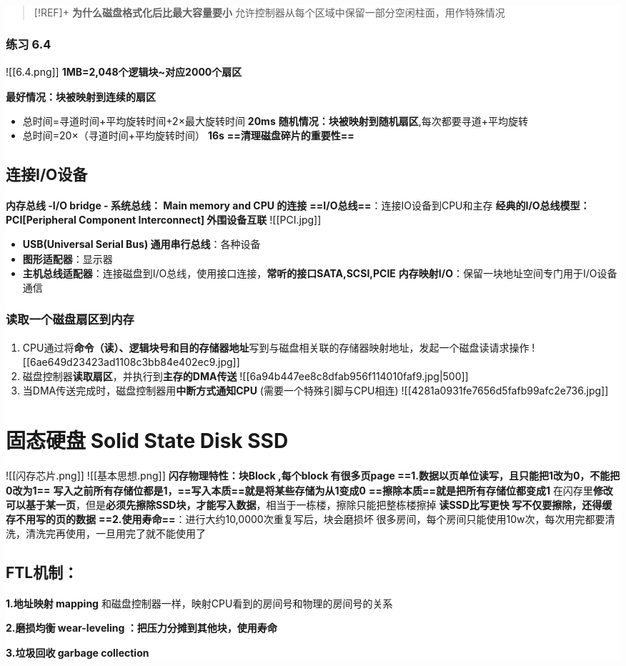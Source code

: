 >[!REF]+ **为什么磁盘格式化后比最大容量要小**
>允许控制器从每个区域中保留一部分空闲柱面，用作特殊情况

### **练习 6.4**
![[6.4.png]]
**1MB=2,048个逻辑块~对应2000个扇区**

**最好情况：块被映射到连续的扇区** 
- 总时间=寻道时间+平均旋转时间+2×最大旋转时间 **20ms**
**随机情况：块被映射到随机扇区**,每次都要寻道+平均旋转
- 总时间=20×（寻道时间+平均旋转时间） **16s**
**==清理磁盘碎片的重要性==**

## 连接I/O设备
**内存总线 -I/O bridge - 系统总线： Main memory and CPU 的连接**
**==I/O总线==**：连接IO设备到CPU和主存
**经典的I/O总线模型：PCI[Peripheral Component Interconnect] 外围设备互联**
![[PCI.jpg]]
- **USB(Universal Serial Bus) 通用串行总线**：各种设备
- **图形适配器**：显示器
- **主机总线适配器**：连接磁盘到I/O总线，使用接口连接，**常听的接口SATA,SCSI,PCIE**
**内存映射I/O**：保留一块地址空间专门用于I/O设备通信

### **读取一个磁盘扇区到内存**
1. CPU通过将**命令（读）、逻辑块号和目的存储器地址**写到与磁盘相关联的存储器映射地址，发起一个磁盘读请求操作
![[6ae649d23423ad1108c3bb84e402ec9.jpg]]
2. 磁盘控制器**读取扇区**，并执行到**主存的DMA传送**
![[6a94b447ee8c8dfab956f114010faf9.jpg|500]]
3. 当DMA传送完成时，磁盘控制器用**中断方式通知CPU** (需要一个特殊引脚与CPU相连)
![[4281a0931fe7656d5fafb99afc2e736.jpg]]
# 固态硬盘 Solid State Disk SSD
![[闪存芯片.png]]
![[基本思想.png]]
**闪存物理特性：块Block ,每个block 有很多页page
==1.数据以页单位读写，且只能把1改为0，不能把0改为1==** 
**写入之前所有存储位都是1，==写入本质==就是将某些存储为从1变成0**
**==擦除本质==就是把所有存储位都变成1**
在闪存里**修改可以基于某一页**，但是**必须先擦除SSD块，才能写入数据**，相当于一栋楼，擦除只能把整栋楼擦掉
**读SSD比写更快 写不仅要擦除，还得缓存不用写的页的数据**
**==2.使用寿命==**：进行大约10,0000次重复写后，块会磨损坏
很多房间，每个房间只能使用10w次，每次用完都要清洗，清洗完再使用，一旦用完了就不能使用了

## FTL机制：
**1.地址映射 mapping** 和磁盘控制器一样，映射CPU看到的房间号和物理的房间号的关系

**2.磨损均衡 wear-leveling ：把压力分摊到其他块，使用寿命**

**3.垃圾回收 garbage collection**